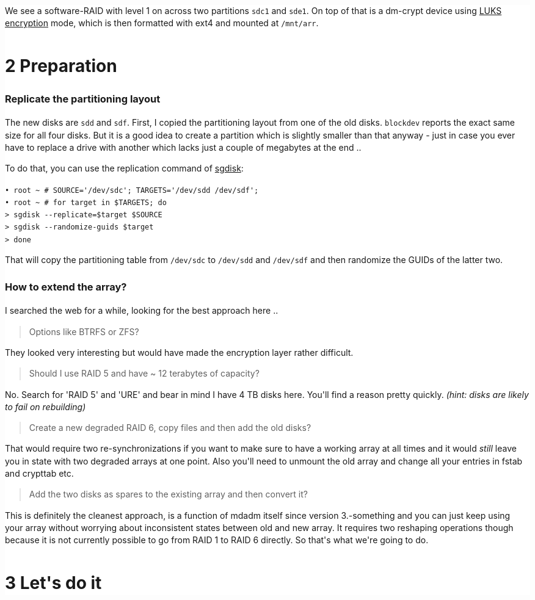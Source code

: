 We see a software-RAID with level 1 on across two partitions `sdc1` and `sde1`. On top of that is a dm-crypt device using [LUKS encryption] mode, which is then formatted with ext4 and mounted at `/mnt/arr`.

# 2 Preparation

### Replicate the partitioning layout

The new disks are `sdd` and `sdf`. First, I copied the partitioning layout from one of the old disks. `blockdev` reports the exact same size for all four disks. But it is a good idea to create a partition which is slightly smaller than that anyway - just in case you ever have to replace a drive with another which lacks just a couple of megabytes at the end ..

To do that, you can use the replication command of [sgdisk]:

```
• root ~ # SOURCE='/dev/sdc'; TARGETS='/dev/sdd /dev/sdf';
• root ~ # for target in $TARGETS; do
> sgdisk --replicate=$target $SOURCE
> sgdisk --randomize-guids $target
> done
```

That will copy the partitioning table from `/dev/sdc` to `/dev/sdd` and `/dev/sdf` and then randomize the GUIDs of the latter two.

[LUKS encryption]: https://wiki.archlinux.org/index.php/Dm-crypt/Device_encryption#Encryption_options_for_LUKS_mode
[sgdisk]: https://packages.debian.org/jessie/gdisk

### How to extend the array?

I searched the web for a while, looking for the best approach here ..

> Options like BTRFS or ZFS?

They looked very interesting but would have made the encryption layer rather difficult.

> Should I use RAID 5 and have ~ 12 terabytes of capacity?

No. Search for 'RAID 5' and 'URE' and bear in mind I have 4 TB disks here. You'll find a reason pretty quickly. _(hint: disks are likely to fail on rebuilding)_

> Create a new degraded RAID 6, copy files and then add the old disks?

That would require two re-synchronizations if you want to make sure to have a working array at all times and it would _still_ leave you in state with two degraded arrays at one point. Also you'll need to unmount the old array and change all your entries in fstab and crypttab etc.

> Add the two disks as spares to the existing array and then convert it?

This is definitely the cleanest approach, is a function of mdadm itself since version 3.-something and you can just keep using your array without worrying about inconsistent states between old and new array. It requires two reshaping operations though because it is not currently possible to go from RAID 1 to RAID 6 directly. So that's what we're going to do.

# 3 Let's do it


[OpenMediaVault]: http://www.openmediavault.org/
[mdadm]: https://raid.wiki.kernel.org/index.php/RAID_setup
[J1900]: http://ark.intel.com/products/78867/Intel-Celeron-Processor-J1900-2M-Cache-up-to-2_42-GHz
[X10SBA]: http://www.supermicro.com/products/motherboard/celeron/X10/X10SBA.cfm